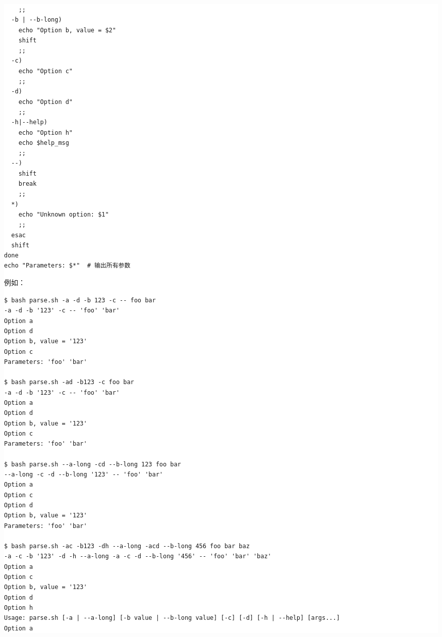 ```shell
    ;;
  -b | --b-long)
    echo "Option b, value = $2"
    shift
    ;;
  -c)
    echo "Option c"
    ;;
  -d)
    echo "Option d"
    ;;
  -h|--help)
    echo "Option h"
    echo $help_msg
    ;;
  --)
    shift
    break
    ;;
  *)
    echo "Unknown option: $1"
    ;;
  esac
  shift
done
echo "Parameters: $*"  # 输出所有参数
```

例如：

```shell
$ bash parse.sh -a -d -b 123 -c -- foo bar
-a -d -b '123' -c -- 'foo' 'bar'
Option a
Option d
Option b, value = '123'
Option c
Parameters: 'foo' 'bar'

$ bash parse.sh -ad -b123 -c foo bar
-a -d -b '123' -c -- 'foo' 'bar'
Option a
Option d
Option b, value = '123'
Option c
Parameters: 'foo' 'bar'

$ bash parse.sh --a-long -cd --b-long 123 foo bar
--a-long -c -d --b-long '123' -- 'foo' 'bar'
Option a
Option c
Option d
Option b, value = '123'
Parameters: 'foo' 'bar'

$ bash parse.sh -ac -b123 -dh --a-long -acd --b-long 456 foo bar baz
-a -c -b '123' -d -h --a-long -a -c -d --b-long '456' -- 'foo' 'bar' 'baz'
Option a
Option c
Option b, value = '123'
Option d
Option h
Usage: parse.sh [-a | --a-long] [-b value | --b-long value] [-c] [-d] [-h | --help] [args...]
Option a
```